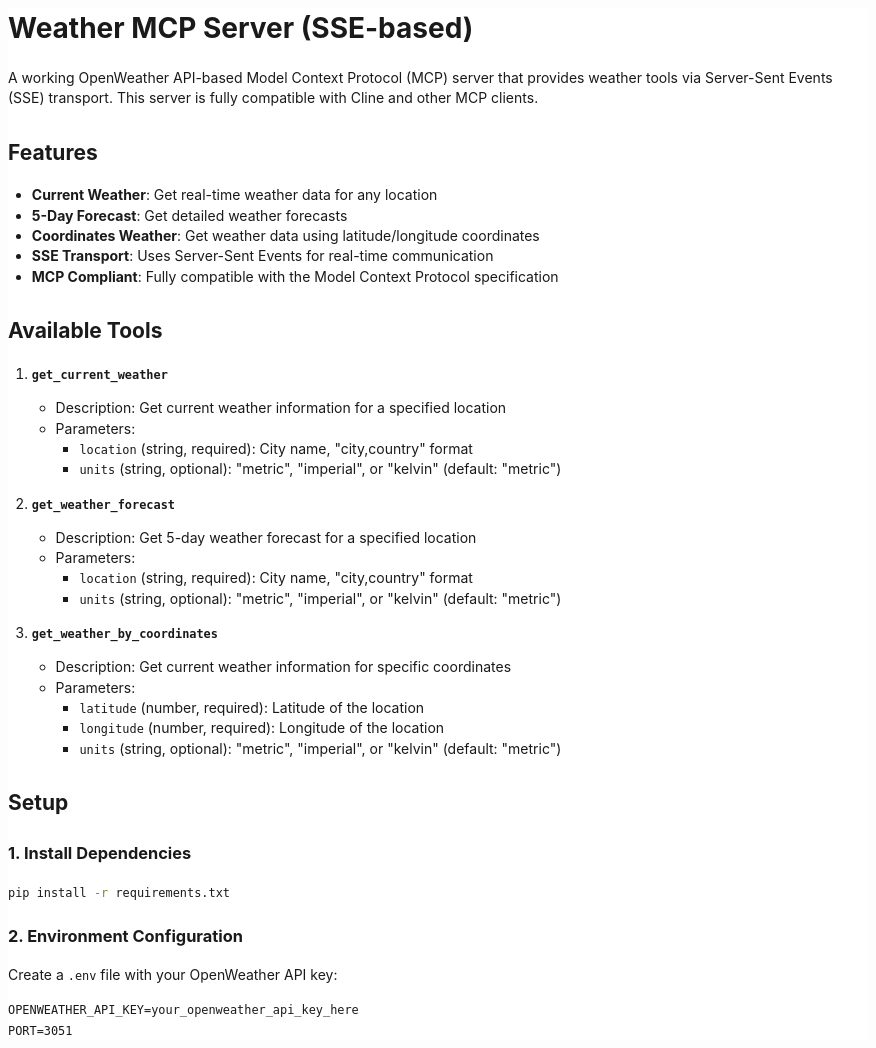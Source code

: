 # Weather MCP Server (SSE-based)

A working OpenWeather API-based Model Context Protocol (MCP) server that provides weather tools via Server-Sent Events (SSE) transport. This server is fully compatible with Cline and other MCP clients.

## Features

- **Current Weather**: Get real-time weather data for any location
- **5-Day Forecast**: Get detailed weather forecasts  
- **Coordinates Weather**: Get weather data using latitude/longitude coordinates
- **SSE Transport**: Uses Server-Sent Events for real-time communication
- **MCP Compliant**: Fully compatible with the Model Context Protocol specification

## Available Tools

1. **`get_current_weather`**
   - Description: Get current weather information for a specified location
   - Parameters:
     - `location` (string, required): City name, "city,country" format
     - `units` (string, optional): "metric", "imperial", or "kelvin" (default: "metric")

2. **`get_weather_forecast`**
   - Description: Get 5-day weather forecast for a specified location
   - Parameters:
     - `location` (string, required): City name, "city,country" format  
     - `units` (string, optional): "metric", "imperial", or "kelvin" (default: "metric")

3. **`get_weather_by_coordinates`**
   - Description: Get current weather information for specific coordinates
   - Parameters:
     - `latitude` (number, required): Latitude of the location
     - `longitude` (number, required): Longitude of the location
     - `units` (string, optional): "metric", "imperial", or "kelvin" (default: "metric")

## Setup

### 1. Install Dependencies

```bash
pip install -r requirements.txt
```

### 2. Environment Configuration

Create a `.env` file with your OpenWeather API key:

```env
OPENWEATHER_API_KEY=your_openweather_api_key_here
PORT=3051
```
